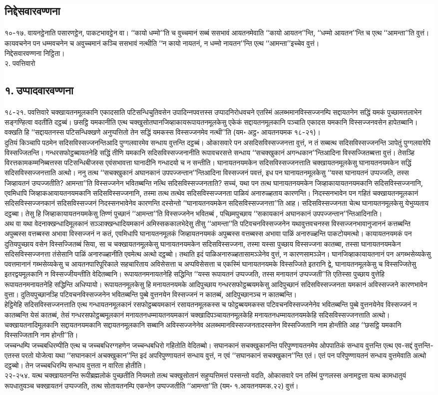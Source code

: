 
## निद्देसवारवण्णना

१०-१७. वायनट्ठेनाति पसारणट्ठेन, पाकटभावट्ठेन वा। ‘‘कायो धम्मो’’ति च वुच्‍चमानं सब्बं ससभावं आयतनमेवाति ‘‘कायो आयतन’’न्ति, ‘‘धम्मो आयतन’’न्ति च एत्थ ‘‘आमन्ता’’ति वुत्तं। कायवचनेन पन धम्मवचनेन च अवुच्‍चमानं कञ्‍चि ससभावं नत्थीति ‘‘न कायो नायतनं, न धम्मो नायतन’’न्ति एत्थ ‘‘आमन्ता’’इच्‍चेव वुत्तं।  
निद्देसवारवण्णना निट्ठिता।  
२. पवत्तिवारो  


## १. उप्पादवारवण्णना

१८-२१. पवत्तिवारे चक्खायतनमूलकानि एकादसाति पटिसन्धिचुतिवसेन उपादिन्‍नपवत्तस्स उप्पादनिरोधवचने एतस्मिं अलब्भमानविस्सज्‍जनम्पि सद्दायतनेन सद्धिं यमकं पुच्छामत्तलाभेन सङ्गण्हित्वा वदतीति दट्ठब्बं। छसट्ठि यमकानीति एत्थ चक्खुसोतघानजिव्हाकायरूपायतनमूलकेसु एकेकं सद्दायतनमूलकानि पञ्‍चाति एकादस यमकानि विस्सज्‍जनवसेन हापेतब्बानि। वक्खति हि ‘‘सद्दायतनस्स पटिसन्धिक्खणे अनुप्पत्तितो तेन सद्धिं यमकस्स विस्सज्‍जनमेव नत्थी’’ति (यम॰ अट्ठ॰ आयतनयमक १८-२१)।  
दुतियं किञ्‍चापि पठमेन सदिसविस्सज्‍जनन्तिआदि पुग्गलवारमेव सन्धाय वुत्तन्ति दट्ठब्बं। ओकासवारे पन असदिसविस्सज्‍जनत्ता वुत्तं, न तं सब्बत्थ सदिसविस्सज्‍जनन्ति ञापेतुं पुग्गलवारेपि विस्सज्‍जितन्ति। गन्धरसफोट्ठब्बायतनेहि सद्धिं तीणि यमकानि सदिसविस्सज्‍जनानीति रूपावचरसत्ते सन्धाय ‘‘सचक्खुकानं अगन्धकान’’न्तिआदिना विस्सज्‍जितब्बत्ता वुत्तं। तेसञ्हि विरत्तकामकम्मनिब्बत्तस्स पटिसन्धिबीजस्स एवंसभावत्ता घानादीनि गन्धादयो च न सन्तीति। घानायतनयमकेन सदिसविस्सज्‍जनत्ताति चक्खायतनमूलकेसु घानायतनयमकेन सद्धिं सदिसविस्सज्‍जनत्ताति अत्थो। ननु तत्थ ‘‘सचक्खुकानं अघानकानं उपपज्‍जन्तान’’न्तिआदिना विस्सज्‍जनं पवत्तं, इध पन घानायतनमूलकेसु ‘‘यस्स घानायतनं उप्पज्‍जति, तस्स जिव्हायतनं उप्पज्‍जतीति? आमन्ता’’ति विस्सज्‍जनेन भवितब्बन्ति नत्थि सदिसविस्सज्‍जनताति? सच्‍चं, यथा पन तत्थ घानायतनयमकेन जिव्हाकायायतनयमकानि सदिसविस्सज्‍जनानि, एवमिधापि जिव्हाकआयायतनयमकानि सदिसविस्सज्‍जनानि, तस्मा तत्थ तत्थेव सदिसविस्सज्‍जनता पाळियं अनारुळ्हताय कारणन्ति। निदस्सनभावेन पन गहितं चक्खायतनमूलकानं सदिसविस्सज्‍जनकानं सदिसविस्सज्‍जनं निदस्सनभावेनेव कारणन्ति दस्सेन्तो ‘‘घानायतनयमकेन सदिसविस्सज्‍जनत्ता’’ति आह। सदिसविस्सज्‍जनता चेत्थ घानायतनमूलकेसु येभुय्यताय दट्ठब्बा। तेसु हि जिव्हाकायायतनयमकेसु तिण्णं पुच्छानं ‘‘आमन्ता’’ति विस्सज्‍जनेन भवितब्बं , पच्छिमपुच्छाय ‘‘सकायकानं अघानकानं उपपज्‍जन्तान’’न्तिआदिनाति।  
अथ वा यथा वेदनाक्खन्धादिमूलकानं सञ्‍ञाक्खन्धादियमकानं अमिस्सककालभेदेसु तीसु ‘‘आमन्ता’’ति पटिवचनविस्सज्‍जनेन यथावुत्तवचनस्स विस्सज्‍जनभावानुजाननं कत्तब्बन्ति अपुब्बस्स वत्तब्बस्स अभावा विस्सज्‍जनं न कतं, एवमिधापि घानायतनमूलकं जिव्हायतनयमकं अपुब्बस्स वत्तब्बस्स अभावा पाळिं अनारुळ्हन्ति पाकटोयमत्थो। कायायतनयमकं पन दुतियपुच्छाय वसेन विस्सज्‍जितब्बं सिया, सा च चक्खायतनमूलकेसु घानायतनयमकेन सदिसविस्सज्‍जना, तस्मा यस्सा पुच्छाय विस्सज्‍जना कातब्बा, तस्सा घानायतनयमकेन सदिसविस्सज्‍जनत्ता तंसेसानि पाळिं अनारुळ्हानीति एवमेत्थ अत्थो दट्ठब्बो। तथाति इदं पाळिअनारुळ्हतासामञ्‍ञेनेव वुत्तं, न कारणसामञ्‍ञेन। घानजिव्हाकायायतनानं पन अगब्भसेय्यकेसु पवत्तमानानं गब्भसेय्यकेसु च आयतनपारिपूरिकाले सहचारिताय अविसेसत्ता च अप्पविसेसत्ता च एकस्मिं घानायतनयमके विस्सज्‍जिते इतरानि द्वे, घानायतनमूलकेसु च विस्सज्‍जितेसु इतरद्वयमूलकानि न विस्सज्‍जीयन्तीति वेदितब्बानि। रूपायतनमनायतनेहि सद्धिन्ति ‘‘यस्स रूपायतनं उप्पज्‍जति, तस्स मनायतनं उप्पज्‍जती’’ति एतिस्सा पुच्छाय वुत्तेहि रूपायतनमनायतनेहि सद्धिन्ति अधिप्पायो। रूपायतनमूलकेसु हि मनायतनयमके आदिपुच्छाय गन्धरसफोट्ठब्बयमकेसु आदिपुच्छानं सदिसविस्सज्‍जनता यमकानं अविस्सज्‍जने कारणभावेन वुत्ता। दुतियपुच्छानञ्हि पटिवचनविस्सज्‍जनेन भवितब्बन्ति पुब्बे वुत्तनयेन विस्सज्‍जनं न कातब्बं, आदिपुच्छानञ्‍च न कातब्बन्ति।  
हेट्ठिमेहि सदिसविस्सज्‍जनत्ताति एत्थ गन्धायतनमूलकानं रसफोट्ठब्बयमकानं रसायतनमूलकस्स च फोट्ठब्बयमकस्स पटिवचनविस्सज्‍जनेनेव भवितब्बन्ति पुब्बे वुत्तनयेनेव विस्सज्‍जनं न कातब्बन्ति येसं कातब्बं, तेसं गन्धरसफोट्ठब्बमूलकानं मनायतनधम्मायतनयमकानं चक्खादिपञ्‍चायतनमूलकेहि मनायतनधम्मायतनयमकेहि सदिसविस्सज्‍जनत्ताति अत्थो। चक्खायतनादिमूलकानि सद्दायतनयमकानि सद्दायतनमूलकानि सब्बानि अविस्सज्‍जनेनेव अलब्भमानविस्सज्‍जनतादस्सनेन विस्सज्‍जितानि नाम होन्तीति आह ‘‘छसट्ठि यमकानि विस्सज्‍जितानि नाम होन्ती’’ति।  
जच्‍चन्धम्पि जच्‍चबधिरम्पीति एत्थ च जच्‍चबधिरग्गहणेन जच्‍चन्धबधिरो गहितोति वेदितब्बो। सघानकानं सचक्खुकानन्ति परिपुण्णायतनमेव ओपपातिकं सन्धाय वुत्तन्ति एत्थ एव-सद्दं वुत्तन्ति-एतस्स परतो योजेत्वा यथा ‘‘सघानकानं अचक्खुकान’’न्ति इदं अपरिपुण्णायतनं सन्धाय वुत्तं, न एवं ‘‘सघानकानं सचक्खुकान’’न्ति एतं। एतं पन परिपुण्णायतनं सन्धाय वुत्तमेवाति अत्थो दट्ठब्बो। तेन जच्‍चबधिरम्पि सन्धाय वुत्तता न वारिता होतीति।  
२२-२५४. यत्थ चक्खायतनन्ति रूपीब्रह्मलोकं पुच्छतीति नियमतो तत्थ चक्खुसोतानं सहुप्पत्तिमत्तं पस्सन्तो वदति, ओकासवारे पन तस्मिं पुग्गलस्स अनामट्ठत्ता यत्थ कामधातुयं रूपधातुयञ्‍च चक्खायतनं उप्पज्‍जति, तत्थ सोतायतनम्पि एकन्तेन उप्पज्‍जतीति ‘‘आमन्ता’’ति (यम॰ १.आयतनयमक.२२) वुत्तं।  